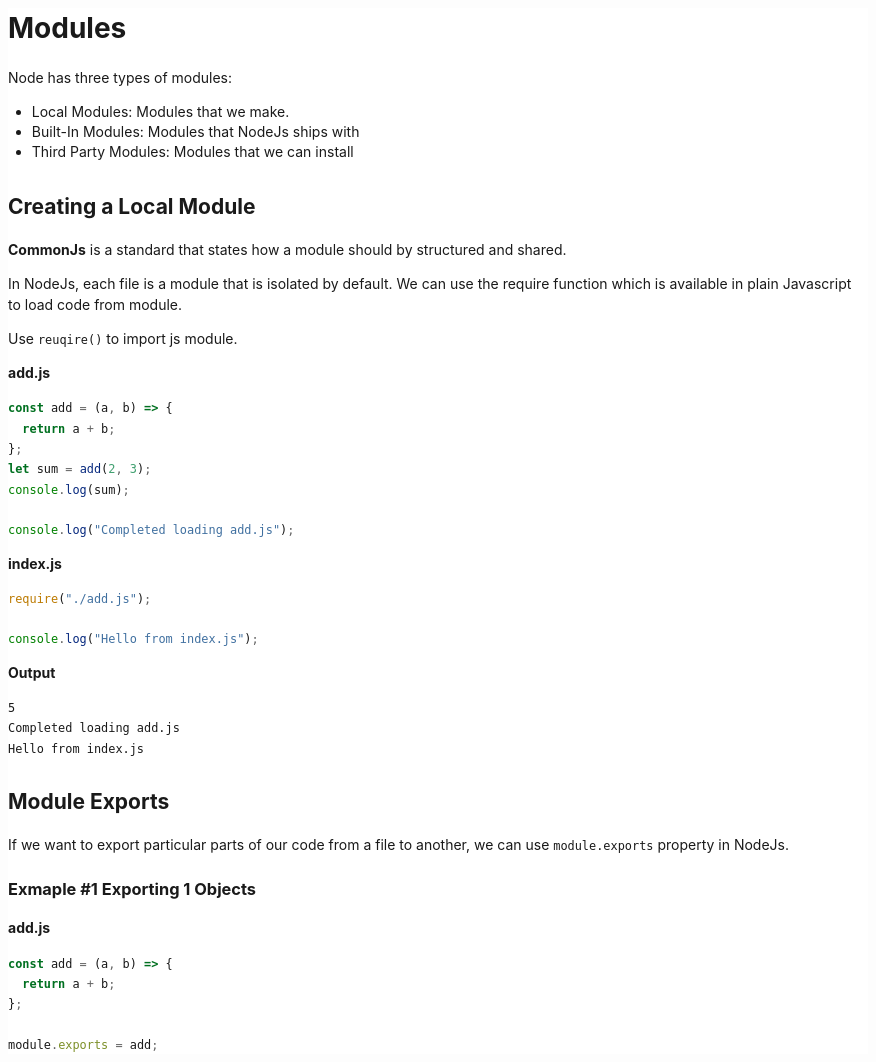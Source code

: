 # Modules

Node has three types of modules:

- Local Modules: Modules that we make.
- Built-In Modules: Modules that NodeJs ships with
- Third Party Modules: Modules that we can install

## Creating a Local Module

**CommonJs** is a standard that states how a module should by structured and shared.

In NodeJs, each file is a module that is isolated by default. We can use the require function which is available in plain Javascript to load code from module.

Use `reuqire()` to import js module.

**add.js**

```javascript
const add = (a, b) => {
  return a + b;
};
let sum = add(2, 3);
console.log(sum);

console.log("Completed loading add.js");
```

**index.js**

```javascript
require("./add.js");

console.log("Hello from index.js");
```

**Output**
```
5
Completed loading add.js
Hello from index.js
```

## Module Exports

If we want to export particular parts of our code from a file to another, we can use `module.exports` property in NodeJs.

### Exmaple #1 Exporting 1 Objects

**add.js**

```javascript
const add = (a, b) => {
  return a + b;
};

module.exports = add;
```
